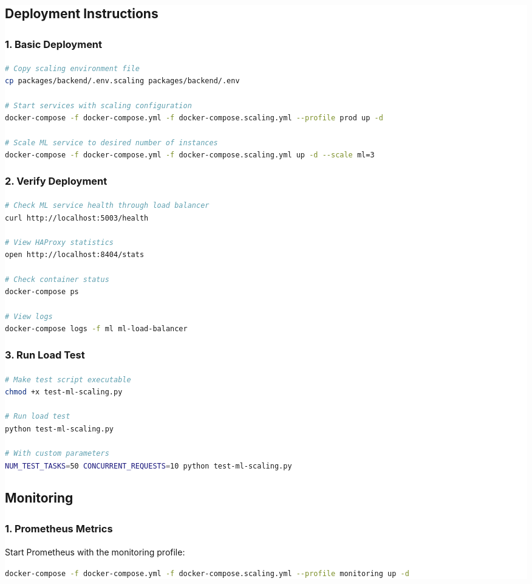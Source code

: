 ## Deployment Instructions

### 1. Basic Deployment

```bash
# Copy scaling environment file
cp packages/backend/.env.scaling packages/backend/.env

# Start services with scaling configuration
docker-compose -f docker-compose.yml -f docker-compose.scaling.yml --profile prod up -d

# Scale ML service to desired number of instances
docker-compose -f docker-compose.yml -f docker-compose.scaling.yml up -d --scale ml=3
```

### 2. Verify Deployment

```bash
# Check ML service health through load balancer
curl http://localhost:5003/health

# View HAProxy statistics
open http://localhost:8404/stats

# Check container status
docker-compose ps

# View logs
docker-compose logs -f ml ml-load-balancer
```

### 3. Run Load Test

```bash
# Make test script executable
chmod +x test-ml-scaling.py

# Run load test
python test-ml-scaling.py

# With custom parameters
NUM_TEST_TASKS=50 CONCURRENT_REQUESTS=10 python test-ml-scaling.py
```

## Monitoring

### 1. Prometheus Metrics

Start Prometheus with the monitoring profile:
```bash
docker-compose -f docker-compose.yml -f docker-compose.scaling.yml --profile monitoring up -d
```
